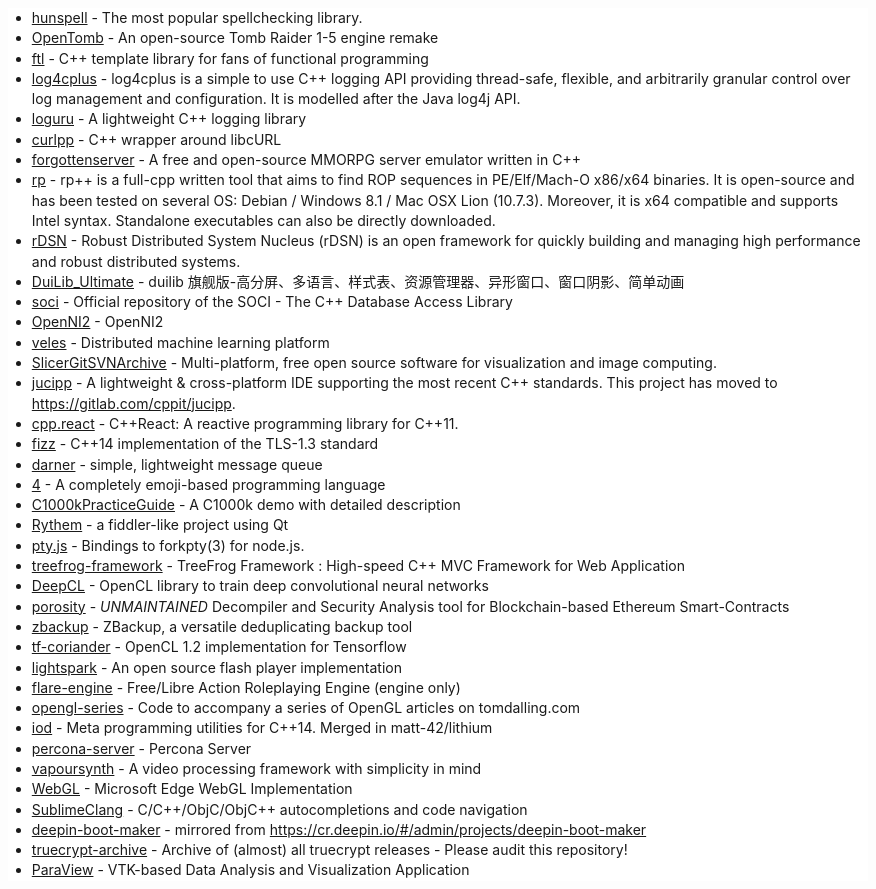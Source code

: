 - [hunspell](https://github.com/hunspell/hunspell) - The most popular spellchecking library.
- [OpenTomb](https://github.com/opentomb/OpenTomb) - An open-source Tomb Raider 1-5 engine remake
- [ftl](https://github.com/beark/ftl) - C++ template library for fans of functional programming
- [log4cplus](https://github.com/log4cplus/log4cplus) - log4cplus is a simple to use C++ logging API providing thread-safe, flexible, and arbitrarily granular control over log management and configuration. It is modelled after the Java log4j API.
- [loguru](https://github.com/emilk/loguru) - A lightweight C++ logging library
- [curlpp](https://github.com/jpbarrette/curlpp) - C++ wrapper around libcURL
- [forgottenserver](https://github.com/otland/forgottenserver) - A free and open-source MMORPG server emulator written in C++
- [rp](https://github.com/0vercl0k/rp) - rp++ is a full-cpp written tool that aims to find ROP sequences in PE/Elf/Mach-O x86/x64 binaries. It is open-source and has been tested on several OS: Debian / Windows 8.1 / Mac OSX Lion (10.7.3). Moreover, it is x64 compatible and supports Intel syntax. Standalone executables can also be directly downloaded.
- [rDSN](https://github.com/microsoft/rDSN) - Robust Distributed System Nucleus (rDSN) is an open framework for quickly building and managing high performance and robust distributed systems.
- [DuiLib_Ultimate](https://github.com/qdtroy/DuiLib_Ultimate) - duilib 旗舰版-高分屏、多语言、样式表、资源管理器、异形窗口、窗口阴影、简单动画
- [soci](https://github.com/SOCI/soci) - Official repository of the SOCI - The C++ Database Access Library
- [OpenNI2](https://github.com/occipital/OpenNI2) - OpenNI2
- [veles](https://github.com/Samsung/veles) - Distributed machine learning platform
- [SlicerGitSVNArchive](https://github.com/Slicer/SlicerGitSVNArchive) - Multi-platform, free open source software for visualization and image computing.
- [jucipp](https://github.com/cppit/jucipp) - A lightweight & cross-platform IDE supporting the most recent C++ standards. This project has moved to https://gitlab.com/cppit/jucipp.
- [cpp.react](https://github.com/schlangster/cpp.react) - C++React: A reactive programming library for C++11.
- [fizz](https://github.com/facebookincubator/fizz) - C++14 implementation of the TLS-1.3 standard
- [darner](https://github.com/wavii/darner) - simple, lightweight message queue
- [4](https://github.com/4Lang/4) - A completely emoji-based programming language
- [C1000kPracticeGuide](https://github.com/xiaojiaqi/C1000kPracticeGuide) - A C1000k demo with detailed description
- [Rythem](https://github.com/AlloyTeam/Rythem) - a fiddler-like project using Qt
- [pty.js](https://github.com/chjj/pty.js) - Bindings to forkpty(3) for node.js.
- [treefrog-framework](https://github.com/treefrogframework/treefrog-framework) - TreeFrog Framework : High-speed C++ MVC Framework for Web Application
- [DeepCL](https://github.com/hughperkins/DeepCL) - OpenCL library to train deep convolutional neural networks
- [porosity](https://github.com/comaeio/porosity) - *UNMAINTAINED* Decompiler and Security Analysis tool for Blockchain-based Ethereum Smart-Contracts
- [zbackup](https://github.com/zbackup/zbackup) - ZBackup, a versatile deduplicating backup tool
- [tf-coriander](https://github.com/hughperkins/tf-coriander) - OpenCL 1.2 implementation for Tensorflow
- [lightspark](https://github.com/lightspark/lightspark) - An open source flash player implementation
- [flare-engine](https://github.com/flareteam/flare-engine) - Free/Libre Action Roleplaying Engine (engine only)
- [opengl-series](https://github.com/tomdalling/opengl-series) - Code to accompany a series of OpenGL articles on tomdalling.com
- [iod](https://github.com/matt-42/iod) - Meta programming utilities for C++14. Merged in matt-42/lithium
- [percona-server](https://github.com/percona/percona-server) - Percona Server
- [vapoursynth](https://github.com/vapoursynth/vapoursynth) - A video processing framework with simplicity in mind
- [WebGL](https://github.com/MicrosoftEdge/WebGL) - Microsoft Edge WebGL Implementation
- [SublimeClang](https://github.com/quarnster/SublimeClang) - C/C++/ObjC/ObjC++ autocompletions and code navigation
- [deepin-boot-maker](https://github.com/linuxdeepin/deepin-boot-maker) - mirrored from https://cr.deepin.io/#/admin/projects/deepin-boot-maker
- [truecrypt-archive](https://github.com/DrWhax/truecrypt-archive) - Archive of (almost) all truecrypt releases - Please audit this repository!
- [ParaView](https://github.com/Kitware/ParaView) - VTK-based Data Analysis and Visualization Application